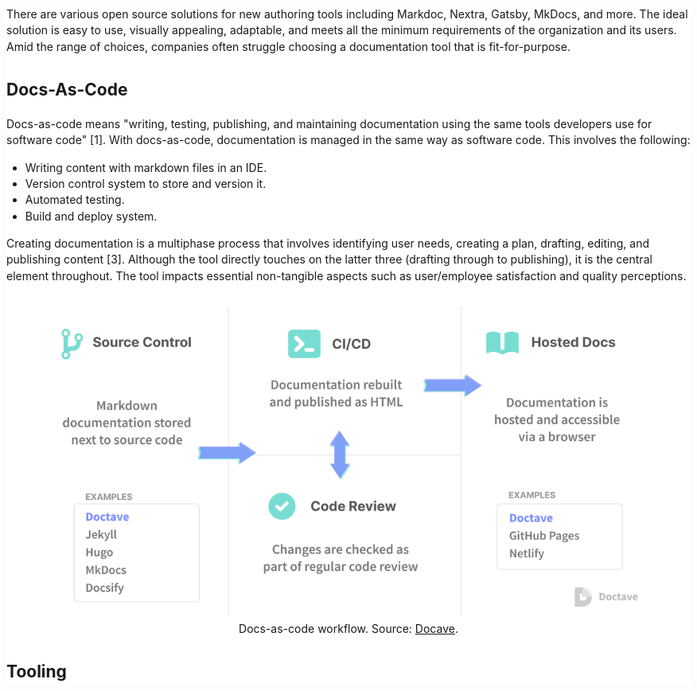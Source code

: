There are various open source solutions for new authoring tools including Markdoc, Nextra, Gatsby, MkDocs, and more. The ideal solution is easy to use, visually appealing, adaptable, and meets all the minimum requirements of the organization and its users. Amid the range of choices, companies often struggle choosing a documentation tool that is fit-for-purpose.

## Docs-As-Code

Docs-as-code means "writing, testing, publishing, and maintaining documentation using the same tools developers use for software code" [1]. With docs-as-code, documentation is managed in the same way as software code. This involves the following:

- Writing content with markdown files in an IDE.
- Version control system to store and version it.
- Automated testing.
- Build and deploy system.

Creating documentation is a multiphase process that involves identifying user needs, creating a plan, drafting, editing, and publishing content [3]. Although the tool directly touches on the latter three (drafting through to publishing), it is the central element throughout. The tool impacts essential non-tangible aspects such as user/employee satisfaction and quality perceptions.

<figure class="center" style="margin-top: 2rem;margin-bottom:2rem;">
	<img src="/assets/images/docs-as-code-flow.png" width="800" alt="Poster for docs-as-code" style="margin:auto;" />
	<figcaption style="text-align:center;">Docs-as-code workflow. Source: <a target="_blank" href="https://www.doctave.com/blog/2021/08/30/why-you-should-consider-docs-as-code.html">Docave</a>.</figcaption>
  
</figure>

## Tooling
